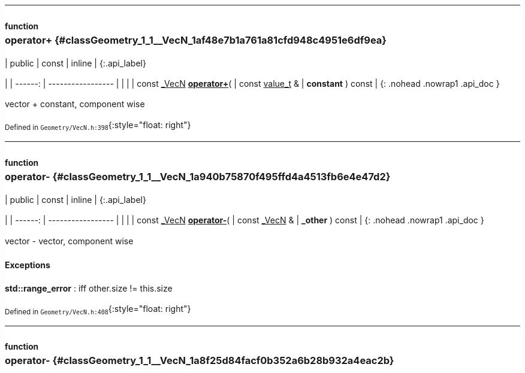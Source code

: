 -------------------------------------------------------------------

### <small>function</small><br/> operator+ {#classGeometry_1_1__VecN_1af48e7b1a761a81cfd948c4951e6df9ea}

| public | const | inline |
{:.api_label}

|
| ------: | ----------------- |
|  |
| const [_VecN](classGeometry_1_1%5F%5FVecN) **[operator+](#classGeometry_1_1%5F%5FVecN_1af48e7b1a761a81cfd948c4951e6df9ea)**( | const [value_t](classGeometry_1_1%5F%5FVecN#classGeometry_1_1%5F%5FVecN_1a61abe55b53f0ee14617a32a81053f58a) & | **constant** ) const |
{: .nohead .nowrap1 .api_doc }



vector + constant, component wise



<sub>Defined in `Geometry/VecN.h:398`</sub>{:style="float: right"}

-------------------------------------------------------------------

### <small>function</small><br/> operator- {#classGeometry_1_1__VecN_1a940b75870f495ffd4a4513fb6e4e47d2}

| public | const | inline |
{:.api_label}

|
| ------: | ----------------- |
|  |
| const [_VecN](classGeometry_1_1%5F%5FVecN) **[operator-](#classGeometry_1_1%5F%5FVecN_1a940b75870f495ffd4a4513fb6e4e47d2)**( | const [_VecN](classGeometry_1_1%5F%5FVecN) & | **_other** ) const |
{: .nohead .nowrap1 .api_doc }



vector - vector, component wise
#### Exceptions
**std::range_error**
:  iff other.size != this.size







<sub>Defined in `Geometry/VecN.h:408`</sub>{:style="float: right"}

-------------------------------------------------------------------

### <small>function</small><br/> operator- {#classGeometry_1_1__VecN_1a8f25d84facf0b352a6b28b932a4eac2b}
